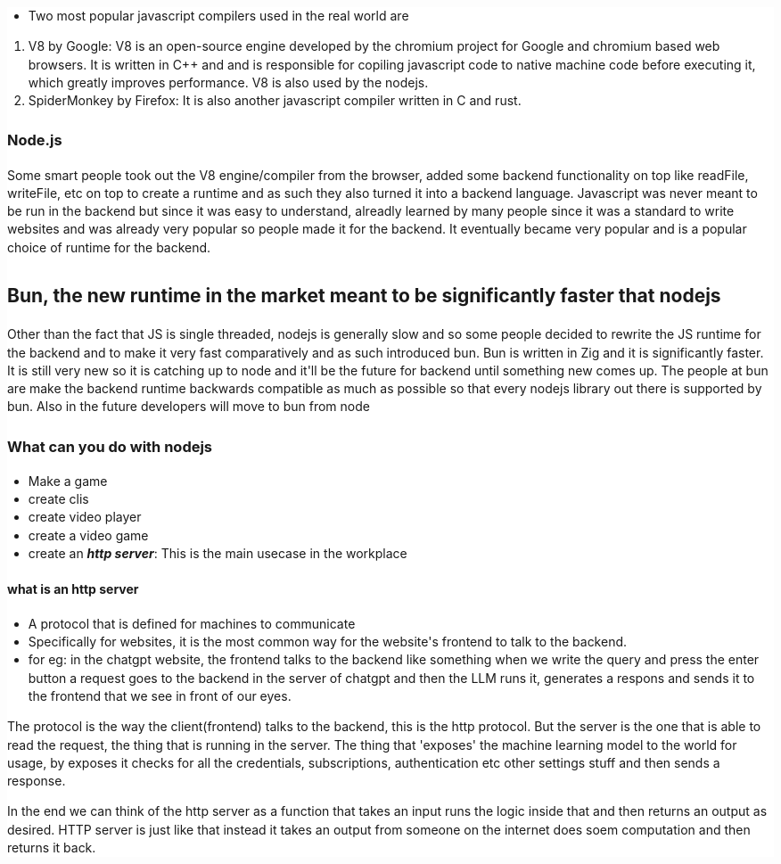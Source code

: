 - Two most popular javascript compilers used in the real world are

1. V8 by Google: V8 is an open-source engine developed by the chromium project for Google and chromium based web browsers. It is written in C++ and and is responsible for copiling javascript code to native machine code before executing it, which greatly improves performance. V8 is also used by the nodejs.
2. SpiderMonkey by Firefox: It is also another javascript compiler written in C and rust.

### Node.js

Some smart people took out the V8 engine/compiler from the browser, added some backend functionality on top like readFile, writeFile, etc on top to create a runtime and as such they also turned it into a backend language. Javascript was never meant to be run in the backend but since it was easy to understand, alreadly learned by many people since it was a standard to write websites and was already very popular so people made it for the backend. It eventually became very popular and is a popular choice of runtime for the backend.

## Bun, the new runtime in the market meant to be significantly faster that nodejs

Other than the fact that JS is single threaded, nodejs is generally slow and so some people decided to rewrite the JS runtime for the backend and to make it very fast comparatively and as such introduced bun. Bun is written in Zig and it is significantly faster. It is still very new so it is catching up to node and it'll be the future for backend until something new comes up. The people at bun are make the backend runtime backwards compatible as much as possible so that every nodejs library out there is supported by bun. Also in the future developers will move to bun from node

### What can you do with nodejs

- Make a game
- create clis
- create video player
- create a video game
- create an **_http server_**: This is the main usecase in the workplace

#### what is an http server

- A protocol that is defined for machines to communicate
- Specifically for websites, it is the most common way for the website's frontend to talk to the backend.
- for eg: in the chatgpt website, the frontend talks to the backend like something when we write the query and press the enter button a request goes to the backend in the server of chatgpt and then the LLM runs it, generates a respons and sends it to the frontend that we see in front of our eyes.

The protocol is the way the client(frontend) talks to the backend, this is the http protocol.
But the server is the one that is able to read the request, the thing that is running in the server. The thing that 'exposes' the machine learning model to the world for usage, by exposes it checks for all the credentials, subscriptions, authentication etc other settings stuff and then sends a response.

In the end we can think of the http server as a function that takes an input runs the logic inside that and then returns an output as desired. HTTP server is just like that instead it takes an output from someone on the internet does soem computation and then returns it back.
